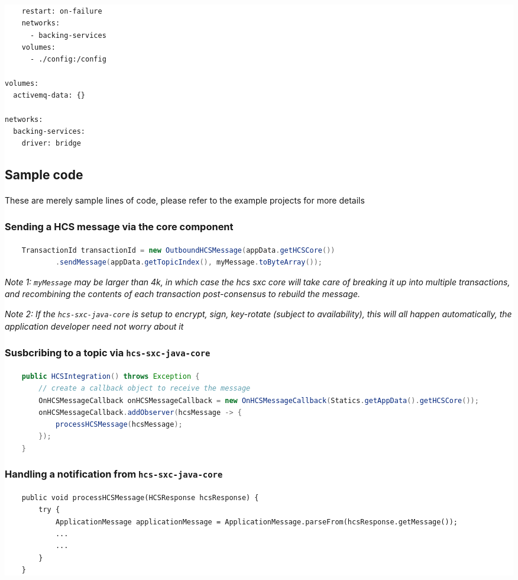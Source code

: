 ```
    restart: on-failure
    networks:
      - backing-services
    volumes:
      - ./config:/config

volumes:
  activemq-data: {}

networks:
  backing-services:
    driver: bridge
```

## Sample code

These are merely sample lines of code, please refer to the example projects for more details

### Sending a HCS message via the core component

```java
    TransactionId transactionId = new OutboundHCSMessage(appData.getHCSCore())
            .sendMessage(appData.getTopicIndex(), myMessage.toByteArray());
```

*Note 1: `myMessage` may be larger than 4k, in which case the hcs sxc core will take care of breaking it up into multiple transactions, and recombining the contents of each transaction post-consensus to rebuild the message.*

*Note 2: If the `hcs-sxc-java-core` is setup to encrypt, sign, key-rotate (subject to availability), this will all happen automatically, the application developer need not worry about it*

### Susbcribing to a topic via `hcs-sxc-java-core`

```java
    public HCSIntegration() throws Exception {
        // create a callback object to receive the message
        OnHCSMessageCallback onHCSMessageCallback = new OnHCSMessageCallback(Statics.getAppData().getHCSCore());
        onHCSMessageCallback.addObserver(hcsMessage -> {
            processHCSMessage(hcsMessage);
        });
    }
```

### Handling a notification from `hcs-sxc-java-core`

```
    public void processHCSMessage(HCSResponse hcsResponse) {
        try {
            ApplicationMessage applicationMessage = ApplicationMessage.parseFrom(hcsResponse.getMessage());
            ...
            ...
        }
    }
```
